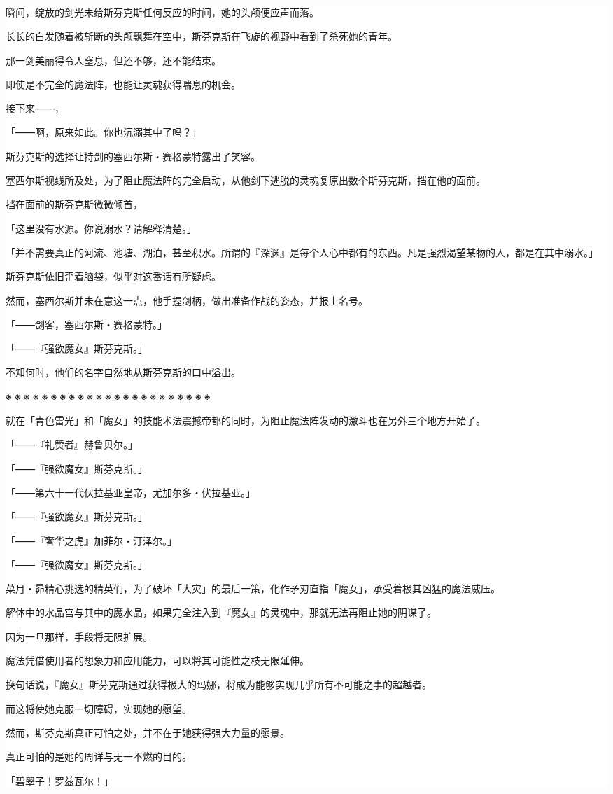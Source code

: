 瞬间，绽放的剑光未给斯芬克斯任何反应的时间，她的头颅便应声而落。

长长的白发随着被斩断的头颅飘舞在空中，斯芬克斯在飞旋的视野中看到了杀死她的青年。

那一剑美丽得令人窒息，但还不够，还不能结束。

即使是不完全的魔法阵，也能让灵魂获得喘息的机会。

接下来——，

「——啊，原来如此。你也沉溺其中了吗？」

斯芬克斯的选择让持剑的塞西尔斯・赛格蒙特露出了笑容。

塞西尔斯视线所及处，为了阻止魔法阵的完全启动，从他剑下逃脱的灵魂复原出数个斯芬克斯，挡在他的面前。

挡在面前的斯芬克斯微微倾首，

「这里没有水源。你说溺水？请解释清楚。」

「并不需要真正的河流、池塘、湖泊，甚至积水。所谓的『深渊』是每个人心中都有的东西。凡是强烈渴望某物的人，都是在其中溺水。」

斯芬克斯依旧歪着脑袋，似乎对这番话有所疑虑。

然而，塞西尔斯并未在意这一点，他手握剑柄，做出准备作战的姿态，并报上名号。

「——剑客，塞西尔斯・赛格蒙特。」

「——『强欲魔女』斯芬克斯。」

不知何时，他们的名字自然地从斯芬克斯的口中溢出。

※ ※ ※ ※ ※ ※ ※ ※ ※ ※ ※ ※ ※ ※ ※ ※ ※ ※ ※ ※ ※ ※ ※

就在「青色雷光」和「魔女」的技能术法震撼帝都的同时，为阻止魔法阵发动的激斗也在另外三个地方开始了。

「——『礼赞者』赫鲁贝尔。」

「——『强欲魔女』斯芬克斯。」

「——第六十一代伏拉基亚皇帝，尤加尔多・伏拉基亚。」

「——『强欲魔女』斯芬克斯。」

「——『奢华之虎』加菲尔・汀泽尔。」

「——『强欲魔女』斯芬克斯。」

菜月・昴精心挑选的精英们，为了破坏「大灾」的最后一策，化作矛刃直指「魔女」，承受着极其凶猛的魔法威压。

解体中的水晶宫与其中的魔水晶，如果完全注入到『魔女』的灵魂中，那就无法再阻止她的阴谋了。

因为一旦那样，手段将无限扩展。

魔法凭借使用者的想象力和应用能力，可以将其可能性之枝无限延伸。

换句话说，『魔女』斯芬克斯通过获得极大的玛娜，将成为能够实现几乎所有不可能之事的超越者。

而这将使她克服一切障碍，实现她的愿望。

然而，斯芬克斯真正可怕之处，并不在于她获得强大力量的愿景。

真正可怕的是她的周详与无一不燃的目的。

「碧翠子！罗兹瓦尔！」
